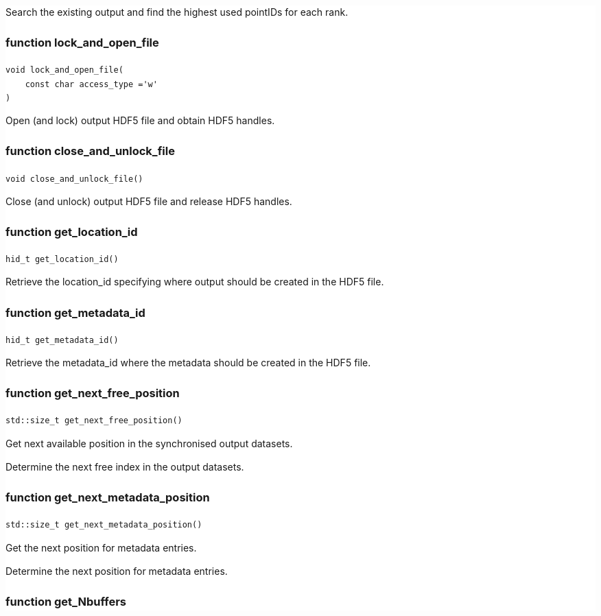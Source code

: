 Search the existing output and find the highest used pointIDs for each rank. 

### function lock_and_open_file

```
void lock_and_open_file(
    const char access_type ='w'
)
```

Open (and lock) output HDF5 file and obtain HDF5 handles. 

### function close_and_unlock_file

```
void close_and_unlock_file()
```

Close (and unlock) output HDF5 file and release HDF5 handles. 

### function get_location_id

```
hid_t get_location_id()
```

Retrieve the location_id specifying where output should be created in the HDF5 file. 

### function get_metadata_id

```
hid_t get_metadata_id()
```

Retrieve the metadata_id where the metadata should be created in the HDF5 file. 

### function get_next_free_position

```
std::size_t get_next_free_position()
```

Get next available position in the synchronised output datasets. 

Determine the next free index in the output datasets. 


### function get_next_metadata_position

```
std::size_t get_next_metadata_position()
```

Get the next position for metadata entries. 

Determine the next position for metadata entries. 


### function get_Nbuffers
